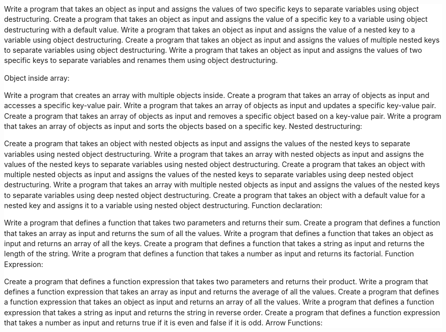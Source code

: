 Write a program that takes an object as input and assigns the values of two specific keys to separate variables using object destructuring.
Create a program that takes an object as input and assigns the value of a specific key to a variable using object destructuring with a default value.
Write a program that takes an object as input and assigns the value of a nested key to a variable using object destructuring.
Create a program that takes an object as input and assigns the values of multiple nested keys to separate variables using object destructuring.
Write a program that takes an object as input and assigns the values of two specific keys to separate variables and renames them using object destructuring.

Object inside array:

Write a program that creates an array with multiple objects inside.
Create a program that takes an array of objects as input and accesses a specific key-value pair.
Write a program that takes an array of objects as input and updates a specific key-value pair.
Create a program that takes an array of objects as input and removes a specific object based on a key-value pair.
Write a program that takes an array of objects as input and sorts the objects based on a specific key.
Nested destructuring:

Create a program that takes an object with nested objects as input and assigns the values of the nested keys to separate variables using nested object destructuring.
Write a program that takes an array with nested objects as input and assigns the values of the nested keys to separate variables using nested object destructuring.
Create a program that takes an object with multiple nested objects as input and assigns the values of the nested keys to separate variables using deep nested object destructuring.
Write a program that takes an array with multiple nested objects as input and assigns the values of the nested keys to separate variables using deep nested object destructuring.
Create a program that takes an object with a default value for a nested key and assigns it to a variable using nested object destructuring.
Function declaration:

Write a program that defines a function that takes two parameters and returns their sum.
Create a program that defines a function that takes an array as input and returns the sum of all the values.
Write a program that defines a function that takes an object as input and returns an array of all the keys.
Create a program that defines a function that takes a string as input and returns the length of the string.
Write a program that defines a function that takes a number as input and returns its factorial.
Function Expression:

Create a program that defines a function expression that takes two parameters and returns their product.
Write a program that defines a function expression that takes an array as input and returns the average of all the values.
Create a program that defines a function expression that takes an object as input and returns an array of all the values.
Write a program that defines a function expression that takes a string as input and returns the string in reverse order.
Create a program that defines a function expression that takes a number as input and returns true if it is even and false if it is odd.
Arrow Functions:
